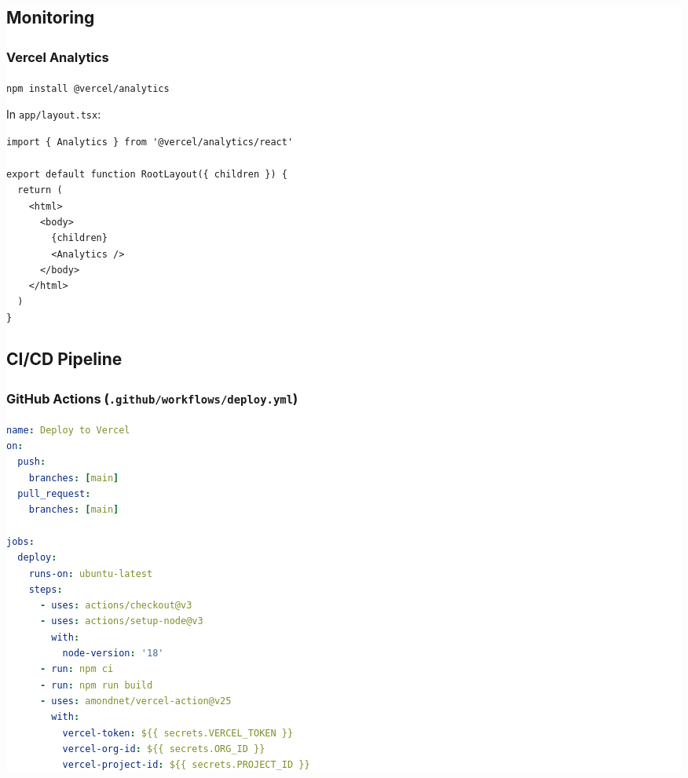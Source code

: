 ## Monitoring

### Vercel Analytics
```bash
npm install @vercel/analytics
```

In `app/layout.tsx`:
```tsx
import { Analytics } from '@vercel/analytics/react'

export default function RootLayout({ children }) {
  return (
    <html>
      <body>
        {children}
        <Analytics />
      </body>
    </html>
  )
}
```

## CI/CD Pipeline

### GitHub Actions (`.github/workflows/deploy.yml`)
```yaml
name: Deploy to Vercel
on:
  push:
    branches: [main]
  pull_request:
    branches: [main]

jobs:
  deploy:
    runs-on: ubuntu-latest
    steps:
      - uses: actions/checkout@v3
      - uses: actions/setup-node@v3
        with:
          node-version: '18'
      - run: npm ci
      - run: npm run build
      - uses: amondnet/vercel-action@v25
        with:
          vercel-token: ${{ secrets.VERCEL_TOKEN }}
          vercel-org-id: ${{ secrets.ORG_ID }}
          vercel-project-id: ${{ secrets.PROJECT_ID }}
```
